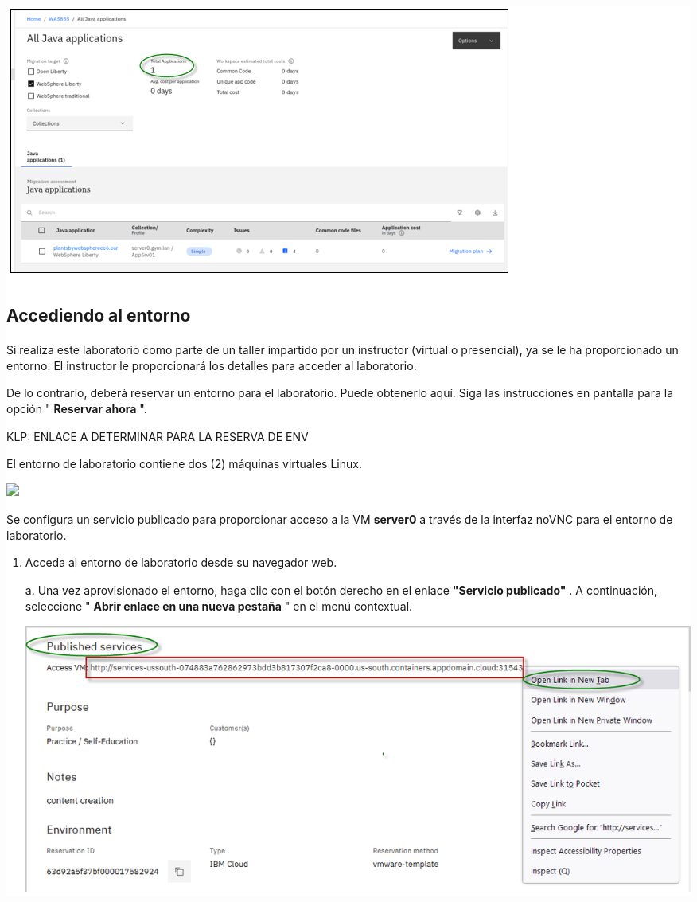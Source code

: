 ![](./images/media/image2.png)

## **Accediendo al entorno**

Si realiza este laboratorio como parte de un taller impartido por un instructor (virtual o presencial), ya se le ha proporcionado un entorno. El instructor le proporcionará los detalles para acceder al laboratorio.

De lo contrario, deberá reservar un entorno para el laboratorio. Puede obtenerlo aquí. Siga las instrucciones en pantalla para la opción " **Reservar ahora** ".

KLP: ENLACE A DETERMINAR PARA LA RESERVA DE ENV

El entorno de laboratorio contiene dos (2) máquinas virtuales Linux.

![](../images/media/image3.png)

Se configura un servicio publicado para proporcionar acceso a la VM **server0** a través de la interfaz noVNC para el entorno de laboratorio.

1. Acceda al entorno de laboratorio desde su navegador web.

    a. Una vez aprovisionado el entorno, haga clic con el botón derecho en el enlace **"Servicio publicado"** . A continuación, seleccione " **Abrir enlace en una nueva pestaña** " en el menú contextual.

    ![](./images/media/image4.png)
